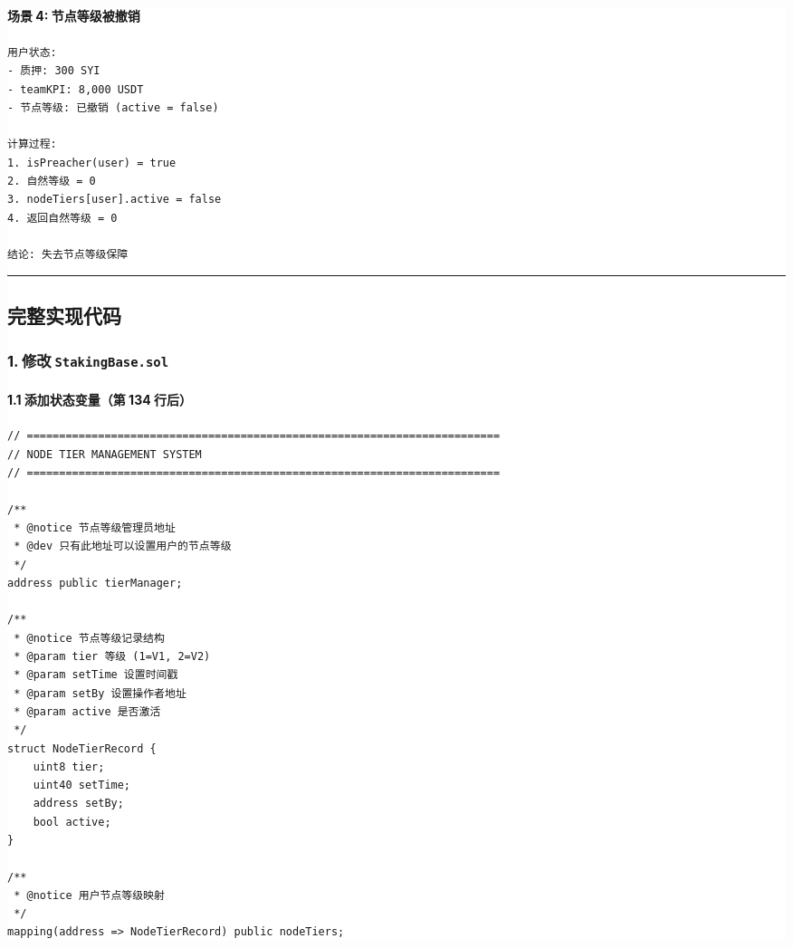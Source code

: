 #### 场景 4: 节点等级被撤销

```
用户状态:
- 质押: 300 SYI
- teamKPI: 8,000 USDT
- 节点等级: 已撤销 (active = false)

计算过程:
1. isPreacher(user) = true
2. 自然等级 = 0
3. nodeTiers[user].active = false
4. 返回自然等级 = 0

结论: 失去节点等级保障
```

---

## 完整实现代码

### 1. 修改 `StakingBase.sol`

#### 1.1 添加状态变量（第 134 行后）

```solidity
// =========================================================================
// NODE TIER MANAGEMENT SYSTEM
// =========================================================================

/**
 * @notice 节点等级管理员地址
 * @dev 只有此地址可以设置用户的节点等级
 */
address public tierManager;

/**
 * @notice 节点等级记录结构
 * @param tier 等级 (1=V1, 2=V2)
 * @param setTime 设置时间戳
 * @param setBy 设置操作者地址
 * @param active 是否激活
 */
struct NodeTierRecord {
    uint8 tier;
    uint40 setTime;
    address setBy;
    bool active;
}

/**
 * @notice 用户节点等级映射
 */
mapping(address => NodeTierRecord) public nodeTiers;
```
